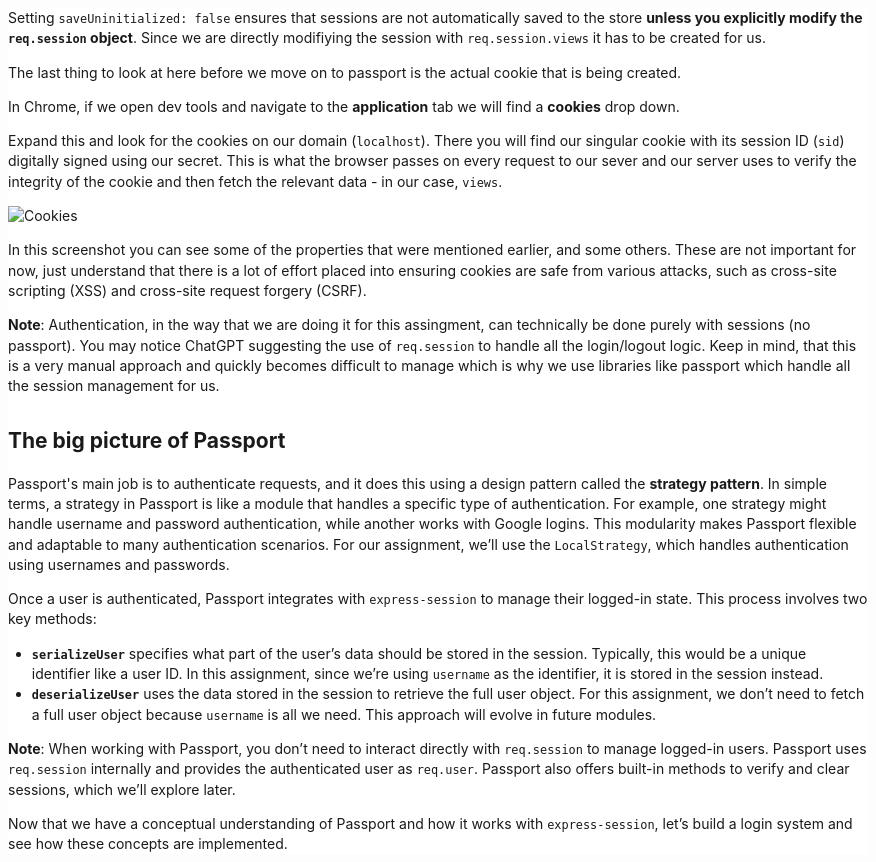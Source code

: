 Setting `saveUninitialized: false` ensures that sessions are not automatically saved to the store **unless you explicitly modify the `req.session` object**. Since we are directly modifiying the session with `req.session.views` it has to be created for us.

The last thing to look at here before we move on to passport is the actual cookie that is being created.

In Chrome, if we open dev tools and navigate to the **application** tab we will find a **cookies** drop down.

Expand this and look for the cookies on our domain (`localhost`). There you will find our singular cookie with its session ID (`sid`) digitally signed using our secret. This is what the browser passes on every request to our sever and our server uses to verify the integrity of the cookie and then fetch the relevant data - in our case, `views`.

![Cookies](./screenshots/cookie.png)

In this screenshot you can see some of the properties that were mentioned earlier, and some others. These are not important for now, just understand that there is a lot of effort placed into ensuring cookies are safe from various attacks, such as cross-site scripting (XSS) and cross-site request forgery (CSRF).

**Note**: Authentication, in the way that we are doing it for this assingment, can technically be done purely with sessions (no passport). You may notice ChatGPT suggesting the use of `req.session` to handle all the login/logout logic. Keep in mind, that this is a very manual approach and quickly becomes difficult to manage which is why we use libraries like passport which handle all the session management for us.

## The big picture of Passport

Passport's main job is to authenticate requests, and it does this using a design pattern called the **strategy pattern**. In simple terms, a strategy in Passport is like a module that handles a specific type of authentication. For example, one strategy might handle username and password authentication, while another works with Google logins. This modularity makes Passport flexible and adaptable to many authentication scenarios. For our assignment, we’ll use the `LocalStrategy`, which handles authentication using usernames and passwords.

Once a user is authenticated, Passport integrates with `express-session` to manage their logged-in state. This process involves two key methods:

- **`serializeUser`** specifies what part of the user’s data should be stored in the session. Typically, this would be a unique identifier like a user ID. In this assignment, since we’re using `username` as the identifier, it is stored in the session instead.
- **`deserializeUser`** uses the data stored in the session to retrieve the full user object. For this assignment, we don’t need to fetch a full user object because `username` is all we need. This approach will evolve in future modules.

**Note**: When working with Passport, you don’t need to interact directly with `req.session` to manage logged-in users. Passport uses `req.session` internally and provides the authenticated user as `req.user`. Passport also offers built-in methods to verify and clear sessions, which we’ll explore later.

Now that we have a conceptual understanding of Passport and how it works with `express-session`, let’s build a login system and see how these concepts are implemented.
